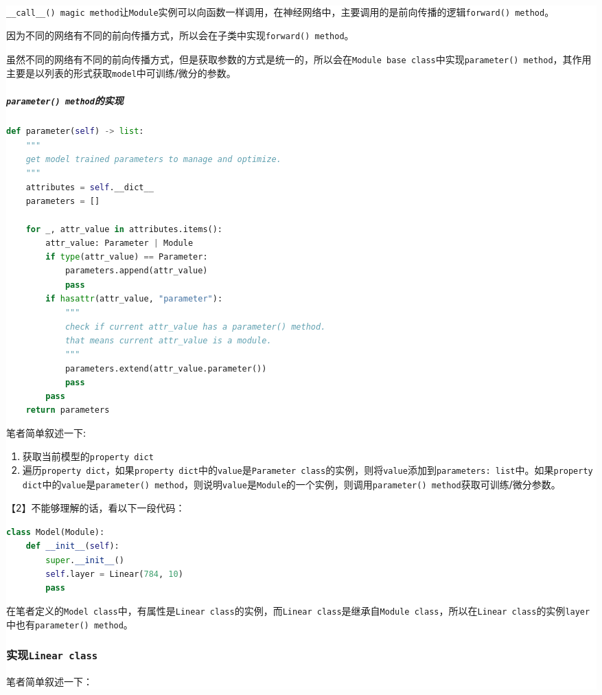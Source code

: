 `__call__() magic method`让`Module`实例可以向函数一样调用，在神经网络中，主要调用的是前向传播的逻辑`forward() method`。

因为不同的网络有不同的前向传播方式，所以会在子类中实现`forward() method`。

虽然不同的网络有不同的前向传播方式，但是获取参数的方式是统一的，所以会在`Module base class`中实现`parameter() method`，其作用主要是以列表的形式获取`model`中可训练/微分的参数。

##### `parameter() method`的实现

```python
def parameter(self) -> list:
    """
    get model trained parameters to manage and optimize.
    """
    attributes = self.__dict__
    parameters = []

    for _, attr_value in attributes.items():
        attr_value: Parameter | Module
        if type(attr_value) == Parameter:
            parameters.append(attr_value)
            pass
        if hasattr(attr_value, "parameter"):
            """
            check if current attr_value has a parameter() method.
            that means current attr_value is a module.
            """
            parameters.extend(attr_value.parameter())
            pass
        pass
    return parameters
```

笔者简单叙述一下:

1. 获取当前模型的`property dict`
2. 遍历`property dict`，如果`property dict`中的`value`是`Parameter class`的实例，则将`value`添加到`parameters: list`中。如果`property dict`中的`value`是`parameter() method`，则说明`value`是`Module`的一个实例，则调用`parameter() method`获取可训练/微分参数。

【2】不能够理解的话，看以下一段代码：

```python
class Model(Module):
    def __init__(self):
        super.__init__()
        self.layer = Linear(784, 10)
        pass
```

在笔者定义的`Model class`中，有属性是`Linear class`的实例，而`Linear class`是继承自`Module class`，所以在`Linear class`的实例`layer`中也有`parameter() method`。

### 实现`Linear class`

笔者简单叙述一下：
